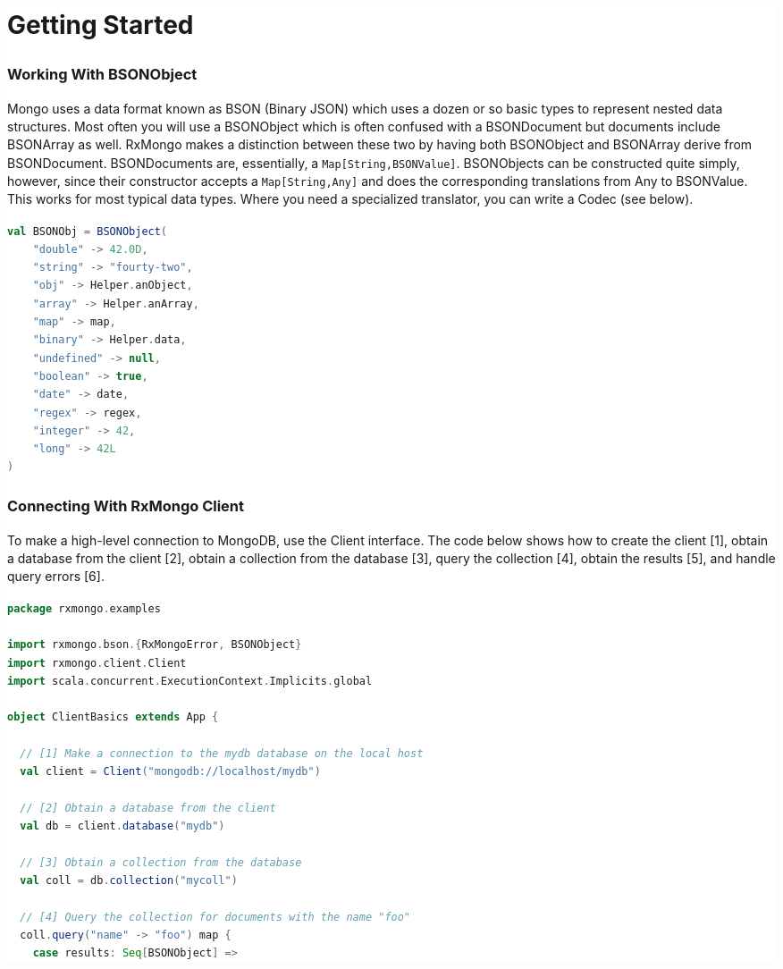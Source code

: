 # Getting Started

### Working With BSONObject
Mongo uses a data format known as BSON (Binary JSON) which uses a dozen or so basic types to represent nested data
structures. Most often you will use a BSONObject which is often confused with a BSONDocument but documents include
BSONArray as well. RxMongo makes a distinction between these two by having both BSONObject and BSONArray derive from
BSONDocument. BSONDocuments are, essentially, a `Map[String,BSONValue]`. BSONObjects can be constructed quite simply,
however, since their constructor accepts a `Map[String,Any]` and does the corresponding translations from Any to
BSONValue. This works for most typical data types. Where you need a specialized translator, you can write a Codec
(see below).

```scala
val BSONObj = BSONObject(
    "double" -> 42.0D,
    "string" -> "fourty-two",
    "obj" -> Helper.anObject,
    "array" -> Helper.anArray,
    "map" -> map,
    "binary" -> Helper.data,
    "undefined" -> null,
    "boolean" -> true,
    "date" -> date,
    "regex" -> regex,
    "integer" -> 42,
    "long" -> 42L
)
```

### Connecting With RxMongo Client

To make a high-level connection to MongoDB, use the Client interface. The code below shows how to create the
client [1], obtain a database from the client [2], obtain a collection from the database [3], query the collection [4],
obtain the results [5], and handle query errors [6].

```scala
package rxmongo.examples

import rxmongo.bson.{RxMongoError, BSONObject}
import rxmongo.client.Client
import scala.concurrent.ExecutionContext.Implicits.global

object ClientBasics extends App {

  // [1] Make a connection to the mydb database on the local host
  val client = Client("mongodb://localhost/mydb")

  // [2] Obtain a database from the client
  val db = client.database("mydb")

  // [3] Obtain a collection from the database
  val coll = db.collection("mycoll")

  // [4] Query the collection for documents with the name "foo"
  coll.query("name" -> "foo") map {
    case results: Seq[BSONObject] =>
```